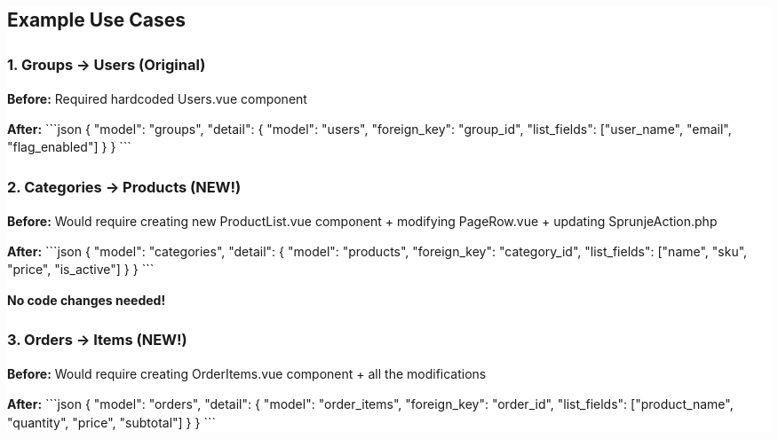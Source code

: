 
## Example Use Cases

### 1. Groups → Users (Original)

**Before:** Required hardcoded Users.vue component

**After:**
\`\`\`json
{
  "model": "groups",
  "detail": {
    "model": "users",
    "foreign_key": "group_id",
    "list_fields": ["user_name", "email", "flag_enabled"]
  }
}
\`\`\`

### 2. Categories → Products (NEW!)

**Before:** Would require creating new ProductList.vue component + modifying PageRow.vue + updating SprunjeAction.php

**After:**
\`\`\`json
{
  "model": "categories",
  "detail": {
    "model": "products",
    "foreign_key": "category_id",
    "list_fields": ["name", "sku", "price", "is_active"]
  }
}
\`\`\`

**No code changes needed!**

### 3. Orders → Items (NEW!)

**Before:** Would require creating OrderItems.vue component + all the modifications

**After:**
\`\`\`json
{
  "model": "orders",
  "detail": {
    "model": "order_items",
    "foreign_key": "order_id",
    "list_fields": ["product_name", "quantity", "price", "subtotal"]
  }
}
\`\`\`
